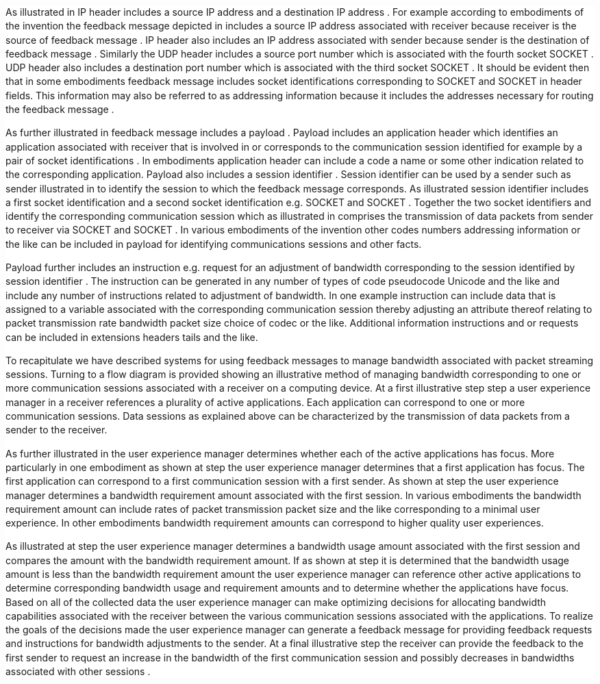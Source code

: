 As illustrated in IP header includes a source IP address and a destination IP address . For example according to embodiments of the invention the feedback message depicted in includes a source IP address associated with receiver because receiver is the source of feedback message . IP header also includes an IP address associated with sender because sender is the destination of feedback message . Similarly the UDP header includes a source port number which is associated with the fourth socket SOCKET . UDP header also includes a destination port number which is associated with the third socket SOCKET . It should be evident then that in some embodiments feedback message includes socket identifications corresponding to SOCKET and SOCKET in header fields. This information may also be referred to as addressing information because it includes the addresses necessary for routing the feedback message .

As further illustrated in feedback message includes a payload . Payload includes an application header which identifies an application associated with receiver that is involved in or corresponds to the communication session identified for example by a pair of socket identifications . In embodiments application header can include a code a name or some other indication related to the corresponding application. Payload also includes a session identifier . Session identifier can be used by a sender such as sender illustrated in to identify the session to which the feedback message corresponds. As illustrated session identifier includes a first socket identification and a second socket identification e.g. SOCKET and SOCKET . Together the two socket identifiers and identify the corresponding communication session which as illustrated in comprises the transmission of data packets from sender to receiver via SOCKET and SOCKET . In various embodiments of the invention other codes numbers addressing information or the like can be included in payload for identifying communications sessions and other facts.

Payload further includes an instruction e.g. request for an adjustment of bandwidth corresponding to the session identified by session identifier . The instruction can be generated in any number of types of code pseudocode Unicode and the like and include any number of instructions related to adjustment of bandwidth. In one example instruction can include data that is assigned to a variable associated with the corresponding communication session thereby adjusting an attribute thereof relating to packet transmission rate bandwidth packet size choice of codec or the like. Additional information instructions and or requests can be included in extensions headers tails and the like.

To recapitulate we have described systems for using feedback messages to manage bandwidth associated with packet streaming sessions. Turning to a flow diagram is provided showing an illustrative method of managing bandwidth corresponding to one or more communication sessions associated with a receiver on a computing device. At a first illustrative step step a user experience manager in a receiver references a plurality of active applications. Each application can correspond to one or more communication sessions. Data sessions as explained above can be characterized by the transmission of data packets from a sender to the receiver.

As further illustrated in the user experience manager determines whether each of the active applications has focus. More particularly in one embodiment as shown at step the user experience manager determines that a first application has focus. The first application can correspond to a first communication session with a first sender. As shown at step the user experience manager determines a bandwidth requirement amount associated with the first session. In various embodiments the bandwidth requirement amount can include rates of packet transmission packet size and the like corresponding to a minimal user experience. In other embodiments bandwidth requirement amounts can correspond to higher quality user experiences.

As illustrated at step the user experience manager determines a bandwidth usage amount associated with the first session and compares the amount with the bandwidth requirement amount. If as shown at step it is determined that the bandwidth usage amount is less than the bandwidth requirement amount the user experience manager can reference other active applications to determine corresponding bandwidth usage and requirement amounts and to determine whether the applications have focus. Based on all of the collected data the user experience manager can make optimizing decisions for allocating bandwidth capabilities associated with the receiver between the various communication sessions associated with the applications. To realize the goals of the decisions made the user experience manager can generate a feedback message for providing feedback requests and instructions for bandwidth adjustments to the sender. At a final illustrative step the receiver can provide the feedback to the first sender to request an increase in the bandwidth of the first communication session and possibly decreases in bandwidths associated with other sessions .
